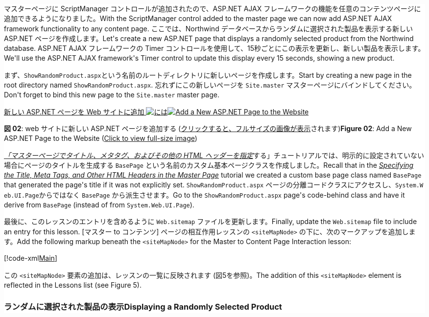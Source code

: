 <span data-ttu-id="e0c14-167">マスターページに ScriptManager コントロールが追加されたので、ASP.NET AJAX フレームワークの機能を任意のコンテンツページに追加できるようになりました。</span><span class="sxs-lookup"><span data-stu-id="e0c14-167">With the ScriptManager control added to the master page we can now add ASP.NET AJAX framework functionality to any content page.</span></span> <span data-ttu-id="e0c14-168">ここでは、Northwind データベースからランダムに選択された製品を表示する新しい ASP.NET ページを作成します。</span><span class="sxs-lookup"><span data-stu-id="e0c14-168">Let's create a new ASP.NET page that displays a randomly selected product from the Northwind database.</span></span> <span data-ttu-id="e0c14-169">ASP.NET AJAX フレームワークの Timer コントロールを使用して、15秒ごとにこの表示を更新し、新しい製品を表示します。</span><span class="sxs-lookup"><span data-stu-id="e0c14-169">We'll use the ASP.NET AJAX framework's Timer control to update this display every 15 seconds, showing a new product.</span></span>

<span data-ttu-id="e0c14-170">まず、`ShowRandomProduct.aspx`という名前のルートディレクトリに新しいページを作成します。</span><span class="sxs-lookup"><span data-stu-id="e0c14-170">Start by creating a new page in the root directory named `ShowRandomProduct.aspx`.</span></span> <span data-ttu-id="e0c14-171">忘れずにこの新しいページを `Site.master` マスターページにバインドしてください。</span><span class="sxs-lookup"><span data-stu-id="e0c14-171">Don't forget to bind this new page to the `Site.master` master page.</span></span>

<span data-ttu-id="e0c14-172">[新しい ASP.NET ページを Web サイトに追加 ![には](master-pages-and-asp-net-ajax-cs/_static/image5.png)](master-pages-and-asp-net-ajax-cs/_static/image4.png)</span><span class="sxs-lookup"><span data-stu-id="e0c14-172">[![Add a New ASP.NET Page to the Website](master-pages-and-asp-net-ajax-cs/_static/image5.png)](master-pages-and-asp-net-ajax-cs/_static/image4.png)</span></span>

<span data-ttu-id="e0c14-173">**図 02**: web サイトに新しい ASP.NET ページを追加する ([クリックすると、フルサイズの画像が表示](master-pages-and-asp-net-ajax-cs/_static/image6.png)されます)</span><span class="sxs-lookup"><span data-stu-id="e0c14-173">**Figure 02**: Add a New ASP.NET Page to the Website ([Click to view full-size image](master-pages-and-asp-net-ajax-cs/_static/image6.png))</span></span>

<span data-ttu-id="e0c14-174">[ *「マスターページでタイトル、メタタグ、およびその他の HTML ヘッダーを指定*](specifying-the-title-meta-tags-and-other-html-headers-in-the-master-page-cs.md)する」チュートリアルでは、明示的に設定されていない場合にページのタイトルを生成する `BasePage` という名前のカスタム基本ページクラスを作成しました。</span><span class="sxs-lookup"><span data-stu-id="e0c14-174">Recall that in the [*Specifying the Title, Meta Tags, and Other HTML Headers in the Master Page*](specifying-the-title-meta-tags-and-other-html-headers-in-the-master-page-cs.md) tutorial we created a custom base page class named `BasePage` that generated the page's title if it was not explicitly set.</span></span> <span data-ttu-id="e0c14-175">`ShowRandomProduct.aspx` ページの分離コードクラスにアクセスし、`System.Web.UI.Page`からではなく `BasePage` から派生させます。</span><span class="sxs-lookup"><span data-stu-id="e0c14-175">Go to the `ShowRandomProduct.aspx` page's code-behind class and have it derive from `BasePage` (instead of from `System.Web.UI.Page`).</span></span>

<span data-ttu-id="e0c14-176">最後に、このレッスンのエントリを含めるように `Web.sitemap` ファイルを更新します。</span><span class="sxs-lookup"><span data-stu-id="e0c14-176">Finally, update the `Web.sitemap` file to include an entry for this lesson.</span></span> <span data-ttu-id="e0c14-177">[マスター to コンテンツ] ページの相互作用レッスンの `<siteMapNode>` の下に、次のマークアップを追加します。</span><span class="sxs-lookup"><span data-stu-id="e0c14-177">Add the following markup beneath the `<siteMapNode>` for the Master to Content Page Interaction lesson:</span></span>

[!code-xml[Main](master-pages-and-asp-net-ajax-cs/samples/sample2.xml)]

<span data-ttu-id="e0c14-178">この `<siteMapNode>` 要素の追加は、レッスンの一覧に反映されます (図5を参照)。</span><span class="sxs-lookup"><span data-stu-id="e0c14-178">The addition of this `<siteMapNode>` element is reflected in the Lessons list (see Figure 5).</span></span>

### <a name="displaying-a-randomly-selected-product"></a><span data-ttu-id="e0c14-179">ランダムに選択された製品の表示</span><span class="sxs-lookup"><span data-stu-id="e0c14-179">Displaying a Randomly Selected Product</span></span>
